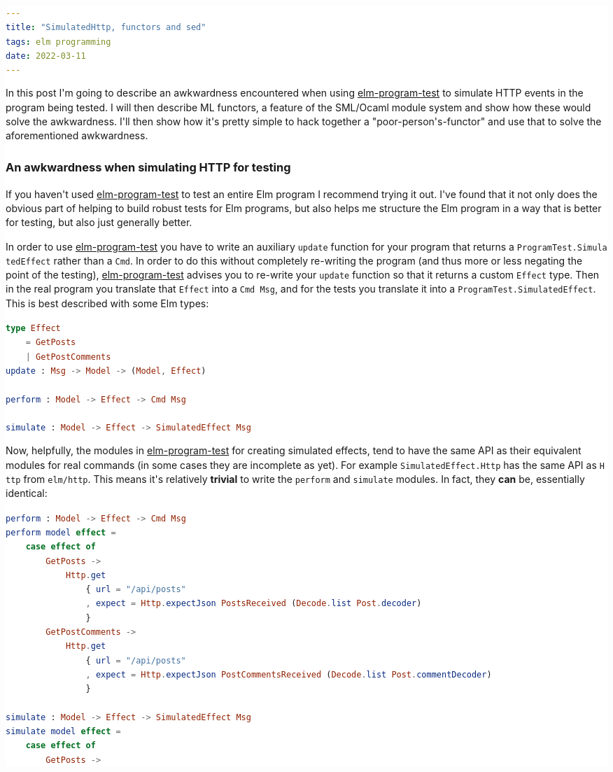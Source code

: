 ```yaml
---
title: "SimulatedHttp, functors and sed"
tags: elm programming
date: 2022-03-11
---
```


In this post I'm going to describe an awkwardness encountered when using [elm-program-test](https://package.elm-lang.org/packages/avh4/elm-program-test/latest/) to simulate HTTP events in the program being tested. I will then describe ML functors, a feature of the SML/Ocaml module system and show how these would solve the awkwardness. I'll then show how it's pretty simple to hack together a "poor-person's-functor" and use that to solve the aforementioned awkwardness.

### An awkwardness when simulating HTTP for testing

If you haven't used [elm-program-test](https://package.elm-lang.org/packages/avh4/elm-program-test/latest/) to test an entire Elm program I recommend trying it out. I've found that it not only does the obvious part of helping to build robust tests for Elm programs, but also helps me structure the Elm program in a way that is better for testing, but also just generally better.

In order to use [elm-program-test](https://package.elm-lang.org/packages/avh4/elm-program-test/latest/) you have to write an auxiliary `update` function for your program that returns a `ProgramTest.SimulatedEffect` rather than a `Cmd`. In order to do this without completely re-writing the program (and thus more or less negating the point of the testing), [elm-program-test](https://package.elm-lang.org/packages/avh4/elm-program-test/latest/) advises you to re-write your `update` function so that it returns a custom `Effect` type. Then in the real program you translate that `Effect` into a `Cmd Msg`, and for the tests you translate it into a `ProgramTest.SimulatedEffect`. This is best described with some Elm types:

```elm
type Effect
    = GetPosts
    | GetPostComments
update : Msg -> Model -> (Model, Effect)

perform : Model -> Effect -> Cmd Msg

simulate : Model -> Effect -> SimulatedEffect Msg
```

Now, helpfully, the modules in [elm-program-test](https://package.elm-lang.org/packages/avh4/elm-program-test/latest/) for creating simulated effects, tend to have the same API as their equivalent modules for real commands (in some cases they are incomplete as yet). For example `SimulatedEffect.Http` has the same API as `Http` from `elm/http`. This means it's relatively **trivial** to write the `perform` and `simulate` modules. In fact, they **can** be, essentially identical:


```elm
perform : Model -> Effect -> Cmd Msg
perform model effect =
    case effect of
        GetPosts ->
            Http.get
                { url = "/api/posts"
                , expect = Http.expectJson PostsReceived (Decode.list Post.decoder)
                }
        GetPostComments ->
            Http.get
                { url = "/api/posts"
                , expect = Http.expectJson PostCommentsReceived (Decode.list Post.commentDecoder)
                }

simulate : Model -> Effect -> SimulatedEffect Msg
simulate model effect =
    case effect of
        GetPosts ->
```